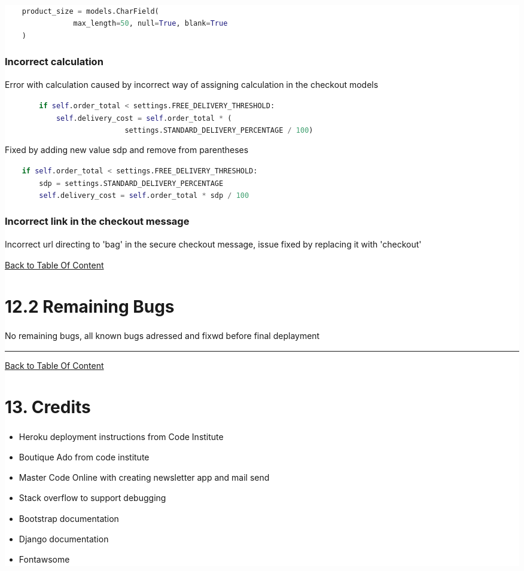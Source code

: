 ```python
    product_size = models.CharField(
                max_length=50, null=True, blank=True
    )
```

### **Incorrect calculation**

Error with calculation caused by incorrect way of assigning calculation in the checkout models

```python
        if self.order_total < settings.FREE_DELIVERY_THRESHOLD:
            self.delivery_cost = self.order_total * (
                            settings.STANDARD_DELIVERY_PERCENTAGE / 100)
```
Fixed by adding new value sdp and remove from parentheses

```python
    if self.order_total < settings.FREE_DELIVERY_THRESHOLD:
        sdp = settings.STANDARD_DELIVERY_PERCENTAGE
        self.delivery_cost = self.order_total * sdp / 100
```

### **Incorrect link in the checkout message**

Incorrect url directing to 'bag' in the secure checkout message, issue fixed by replacing it with 'checkout'

[Back to Table Of Content](#tableOfContents)

<a name="remainBugs"></a>

# **12.2 Remaining Bugs**

No remaining bugs, all known bugs adressed and fixwd before final deplayment

<hr>

[Back to Table Of Content](#tableOfContents)

<a name="credits"></a>

# **13. Credits**

-   Heroku deployment instructions from Code Institute

-   Boutique Ado from code institute

-   Master Code Online with creating newsletter app and mail send

-   Stack overflow to support debugging

-   Bootstrap documentation

-   Django documentation

-   Fontawsome
